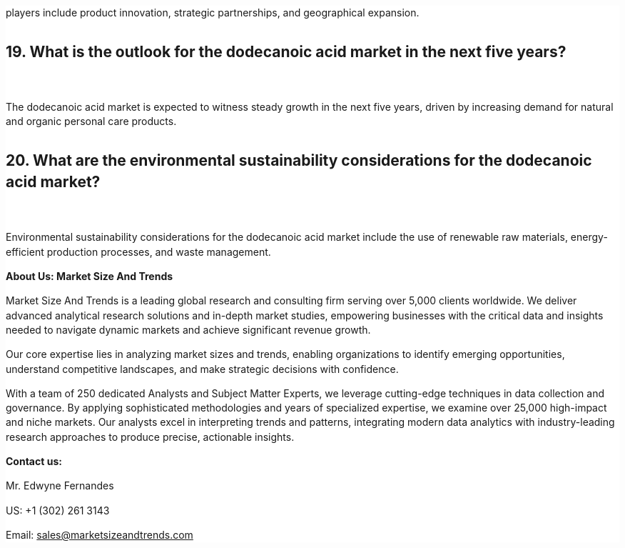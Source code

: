 players include product innovation, strategic partnerships, and geographical expansion.</p><h2>19. What is the outlook for the dodecanoic acid market in the next five years?</h2><p>&nbsp;</p><p>The dodecanoic acid market is expected to witness steady growth in the next five years, driven by increasing demand for natural and organic personal care products.</p><h2>20. What are the environmental sustainability considerations for the dodecanoic acid market?</h2><p>&nbsp;</p><p>Environmental sustainability considerations for the dodecanoic acid market include the use of renewable raw materials, energy-efficient production processes, and waste management.</p></body></html></p><p><strong>About Us:&nbsp;Market Size And Trends</strong></p><p>Market Size And Trends&nbsp;is a leading global research and consulting firm serving over 5,000 clients worldwide. We deliver advanced analytical research solutions and in-depth market studies, empowering businesses with the critical data and insights needed to navigate dynamic markets and achieve significant revenue growth.</p><p>Our core expertise lies in analyzing market sizes and trends, enabling organizations to identify emerging opportunities, understand competitive landscapes, and make strategic decisions with confidence.</p><p>With a team of 250 dedicated Analysts and Subject Matter Experts, we leverage cutting-edge techniques in data collection and governance. By applying sophisticated methodologies and years of specialized expertise, we examine over 25,000 high-impact and niche markets. Our analysts excel in interpreting trends and patterns, integrating modern data analytics with industry-leading research approaches to produce precise, actionable insights.</p><p><strong>Contact us:</strong></p><p>Mr. Edwyne Fernandes</p><p>US: +1 (302) 261 3143</p><p>Email: <a href="mailto:sales@marketsizeandtrends.com">sales@marketsizeandtrends.com</a>&nbsp;</p>
